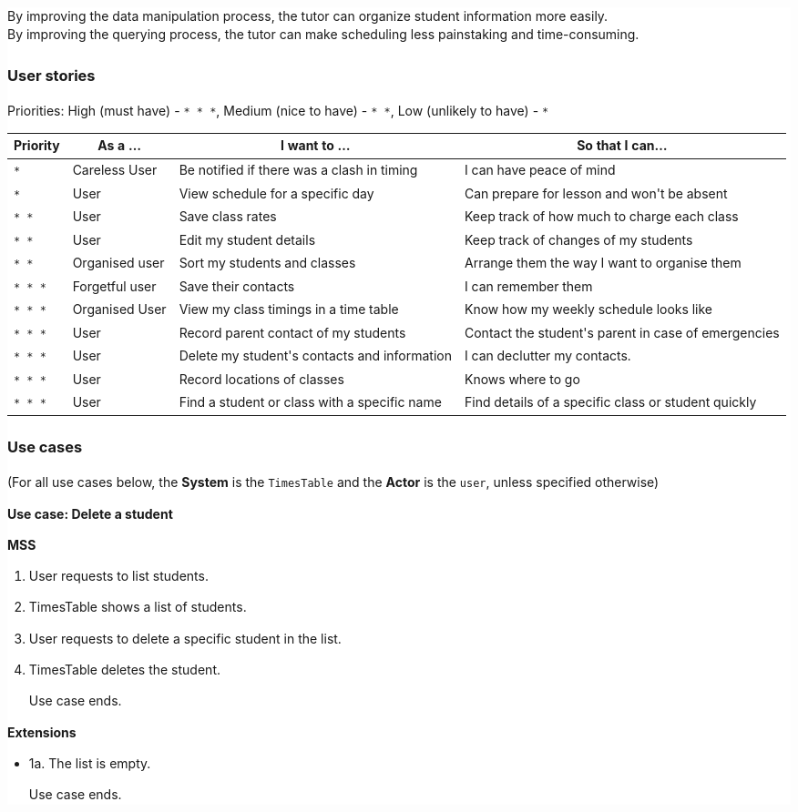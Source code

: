 By improving the data manipulation process, the tutor can organize student information more easily. <br>
By improving the querying process, the tutor can make scheduling less painstaking and time-consuming.

<div style="page-break-after: always;"></div>

### User stories

Priorities: High (must have) - `* * *`, Medium (nice to have) - `* *`, Low (unlikely to have) - `*`

| Priority | As a …​        | I want to …​                                                | So that I can…​                                     |
| -------- | -------------- | ----------------------------------------------------------- | --------------------------------------------------- |
| `* `     | Careless User  | Be notified if there was a clash in timing                  | I can have peace of mind                            |
| `* `     | User           | View schedule for a specific day                            | Can prepare for lesson and won't be absent          |
| `* *`    | User           | Save class rates                                            | Keep track of how much to charge each class         |
| `* *`    | User           | Edit my student details                                     | Keep track of changes of my students                |
| `* *`    | Organised user | Sort my students and classes                                | Arrange them the way I want to organise them        |
| `* * *`  | Forgetful user | Save their contacts                                         | I can remember them                                 |
| `* * *`  | Organised User | View my class timings in a time table                       | Know how my weekly schedule looks like              |
| `* * *`  | User           | Record parent contact of my students                        | Contact the student's parent in case of emergencies |
| `* * *`  | User           | Delete my student's contacts and information                | I can declutter my contacts.                        |
| `* * *`  | User           | Record locations of classes                                 | Knows where to go                                   |
| `* * *`  | User           | Find a student or class with a specific name                | Find details of a specific class or student quickly |

<div style="page-break-after: always;"></div>

### Use cases

(For all use cases below, the **System** is the `TimesTable` and the **Actor** is the `user`, unless specified otherwise)

**Use case: Delete a student**

**MSS**

1.  User requests to list students.
2.  TimesTable shows a list of students.
3.  User requests to delete a specific student in the list.
4.  TimesTable deletes the student.

    Use case ends.

**Extensions**

- 1a. The list is empty.

  Use case ends.
